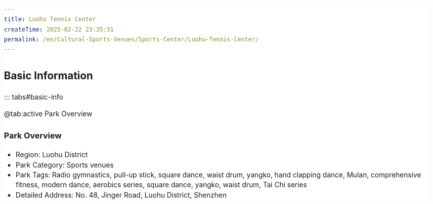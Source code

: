 ```yaml
---
title: Luohu Tennis Center
createTime: 2025-02-22 23:35:31
permalink: /en/Cultural-Sports-Venues/Sports-Center/Luohu-Tennis-Center/
---
```



<script setup>
import ImageSwiper from '/.vuepress/theme/components/ImageSwiper.vue'
// 轮播图数据
const swiperItems = [
    {
                link: 'https://www.sz.gov.cn/img/4/4215/4215018/11633912.jpg',
                title: 'Luohu Tennis Center',
                description: '1. The outdoor tennis court consists of 10 standard tennis courts. The main courts 1-6 are lined up ...',
                author: 'Municipal Bureau of Culture, Radio, Television, Tourism and Sports',
                date: '2025/02/23'
                },
  {
                link: 'https://www.sz.gov.cn/img/4/4215/4215018/11633912.jpg',
                title: 'Luohu Tennis Center',
                description: '1. The outdoor tennis court consists of 10 standard tennis courts. The main courts 1-6 are lined up ...',
                author: 'Municipal Bureau of Culture, Radio, Television, Tourism and Sports',
                date: '2025/02/23'
                }
]
// 配置项
const swiperConfig = {
  height: 500,
  showInfo: true
}
</script>

<ImageSwiper :items="swiperItems" :config="swiperConfig" />



## Basic Information

::: tabs#basic-info

@tab:active Park Overview
### Park Overview
- Region: Luohu District
- Park Category: Sports venues
- Park Tags: Radio gymnastics, pull-up stick, square dance, waist drum, yangko, hand clapping dance, Mulan, comprehensive fitness, modern dance, aerobics series, square dance, yangko, waist drum, Tai Chi series
- Detailed Address: No. 48, Jinger Road, Luohu District, Shenzhen
